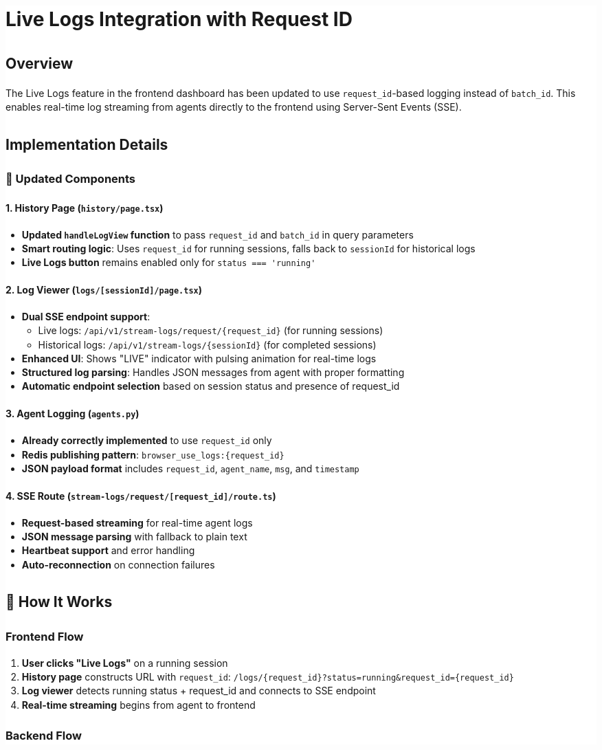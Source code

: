 # Live Logs Integration with Request ID

## Overview

The Live Logs feature in the frontend dashboard has been updated to use `request_id`-based logging instead of `batch_id`. This enables real-time log streaming from agents directly to the frontend using Server-Sent Events (SSE).

## Implementation Details

### 🔄 Updated Components

#### 1. History Page (`history/page.tsx`)
- **Updated `handleLogView` function** to pass `request_id` and `batch_id` in query parameters
- **Smart routing logic**: Uses `request_id` for running sessions, falls back to `sessionId` for historical logs
- **Live Logs button** remains enabled only for `status === 'running'`

#### 2. Log Viewer (`logs/[sessionId]/page.tsx`)
- **Dual SSE endpoint support**:
  - Live logs: `/api/v1/stream-logs/request/{request_id}` (for running sessions)
  - Historical logs: `/api/v1/stream-logs/{sessionId}` (for completed sessions)
- **Enhanced UI**: Shows "LIVE" indicator with pulsing animation for real-time logs
- **Structured log parsing**: Handles JSON messages from agent with proper formatting
- **Automatic endpoint selection** based on session status and presence of request_id

#### 3. Agent Logging (`agents.py`)
- **Already correctly implemented** to use `request_id` only
- **Redis publishing pattern**: `browser_use_logs:{request_id}`
- **JSON payload format** includes `request_id`, `agent_name`, `msg`, and `timestamp`

#### 4. SSE Route (`stream-logs/request/[request_id]/route.ts`)
- **Request-based streaming** for real-time agent logs
- **JSON message parsing** with fallback to plain text
- **Heartbeat support** and error handling
- **Auto-reconnection** on connection failures

## 🚀 How It Works

### Frontend Flow

1. **User clicks "Live Logs"** on a running session
2. **History page** constructs URL with `request_id`: `/logs/{request_id}?status=running&request_id={request_id}`
3. **Log viewer** detects running status + request_id and connects to SSE endpoint
4. **Real-time streaming** begins from agent to frontend

### Backend Flow
